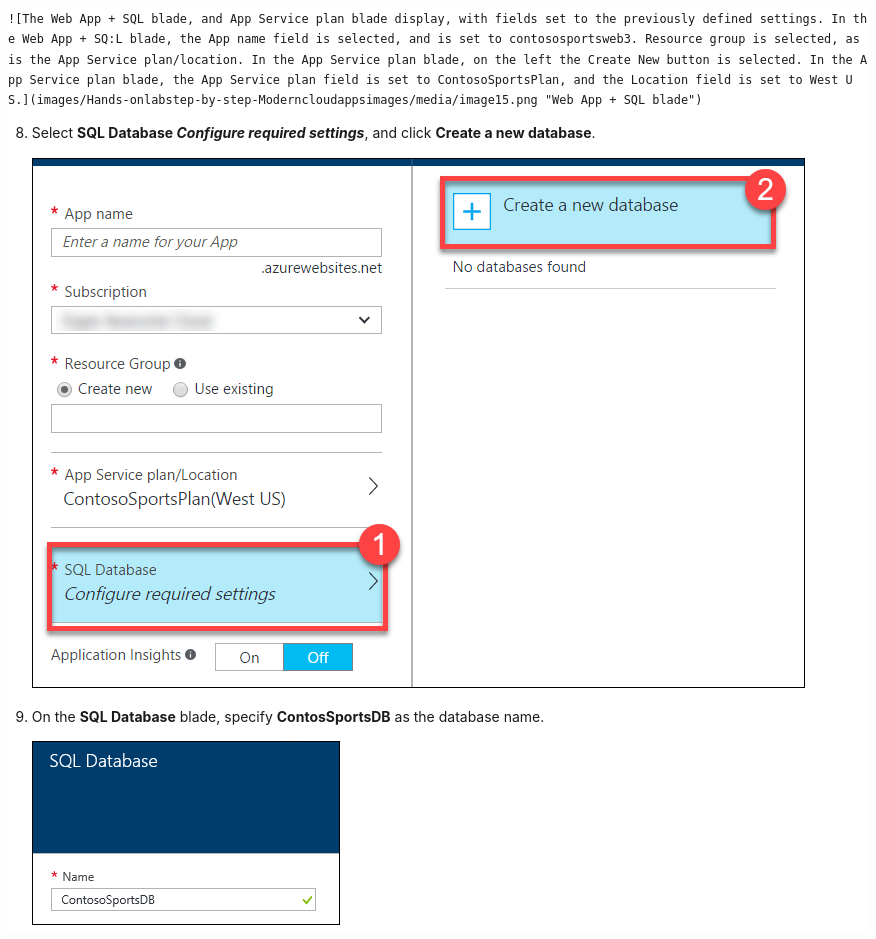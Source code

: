     ![The Web App + SQL blade, and App Service plan blade display, with fields set to the previously defined settings. In the Web App + SQ:L blade, the App name field is selected, and is set to contososportsweb3. Resource group is selected, as is the App Service plan/location. In the App Service plan blade, on the left the Create New button is selected. In the App Service plan blade, the App Service plan field is set to ContosoSportsPlan, and the Location field is set to West US.](images/Hands-onlabstep-by-step-Moderncloudappsimages/media/image15.png "Web App + SQL blade")

8.  Select **SQL Database *Configure required settings***, and click **Create a new database**.

    ![In the Web App + SQL blade, the SQL Database (Configure required settings) option is selected. In the App Service plan blade, the Create a new database option is selected.](images/Hands-onlabstep-by-step-Moderncloudappsimages/media/image16.png "Web App + SQL blade, and App Service plan blade")

9.  On the **SQL Database** blade, specify **ContosSportsDB** as the database name.

    ![On the SQL Database blade, the Name field is set to ContosoSportsDB.](images/Hands-onlabstep-by-step-Moderncloudappsimages/media/image17.png "SQL Database blade")
